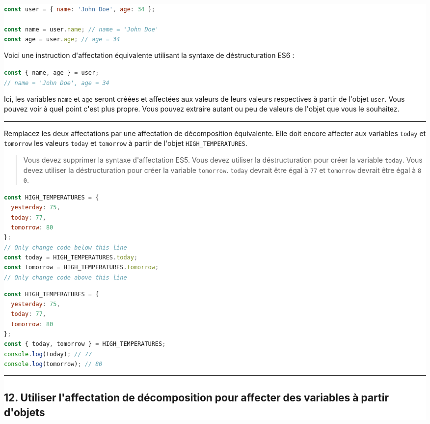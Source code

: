 ```js
const user = { name: 'John Doe', age: 34 };

const name = user.name; // name = 'John Doe'
const age = user.age; // age = 34
```

Voici une instruction d'affectation équivalente utilisant la syntaxe de déstructuration ES6 :

```js
const { name, age } = user;
// name = 'John Doe', age = 34
```

Ici, les variables `name` et `age` seront créées et affectées aux valeurs de leurs valeurs respectives à partir de l'objet `user`. Vous pouvez  voir à quel point c'est plus propre.
Vous pouvez extraire autant ou peu de valeurs de l'objet que vous le souhaitez.

-----

Remplacez les deux affectations par une affectation de décomposition  équivalente. Elle doit encore affecter aux variables `today` et `tomorrow` les valeurs `today` et `tomorrow` à partir de l'objet `HIGH_TEMPERATURES`.

> Vous devez supprimer la syntaxe d'affectation ES5.
> Vous devez utiliser la déstructuration pour créer la variable `today`.
> Vous devez utiliser la déstructuration pour créer la variable `tomorrow`.
> `today` devrait être égal à `77` et `tomorrow` devrait être égal à `80`.

```js
const HIGH_TEMPERATURES = {
  yesterday: 75,
  today: 77,
  tomorrow: 80
};
// Only change code below this line
const today = HIGH_TEMPERATURES.today;
const tomorrow = HIGH_TEMPERATURES.tomorrow;
// Only change code above this line
```

```js
const HIGH_TEMPERATURES = {
  yesterday: 75,
  today: 77,
  tomorrow: 80
};
const { today, tomorrow } = HIGH_TEMPERATURES;
console.log(today); // 77
console.log(tomorrow); // 80
```

-----



## 12. Utiliser l'affectation de décomposition pour affecter des variables à partir d'objets

